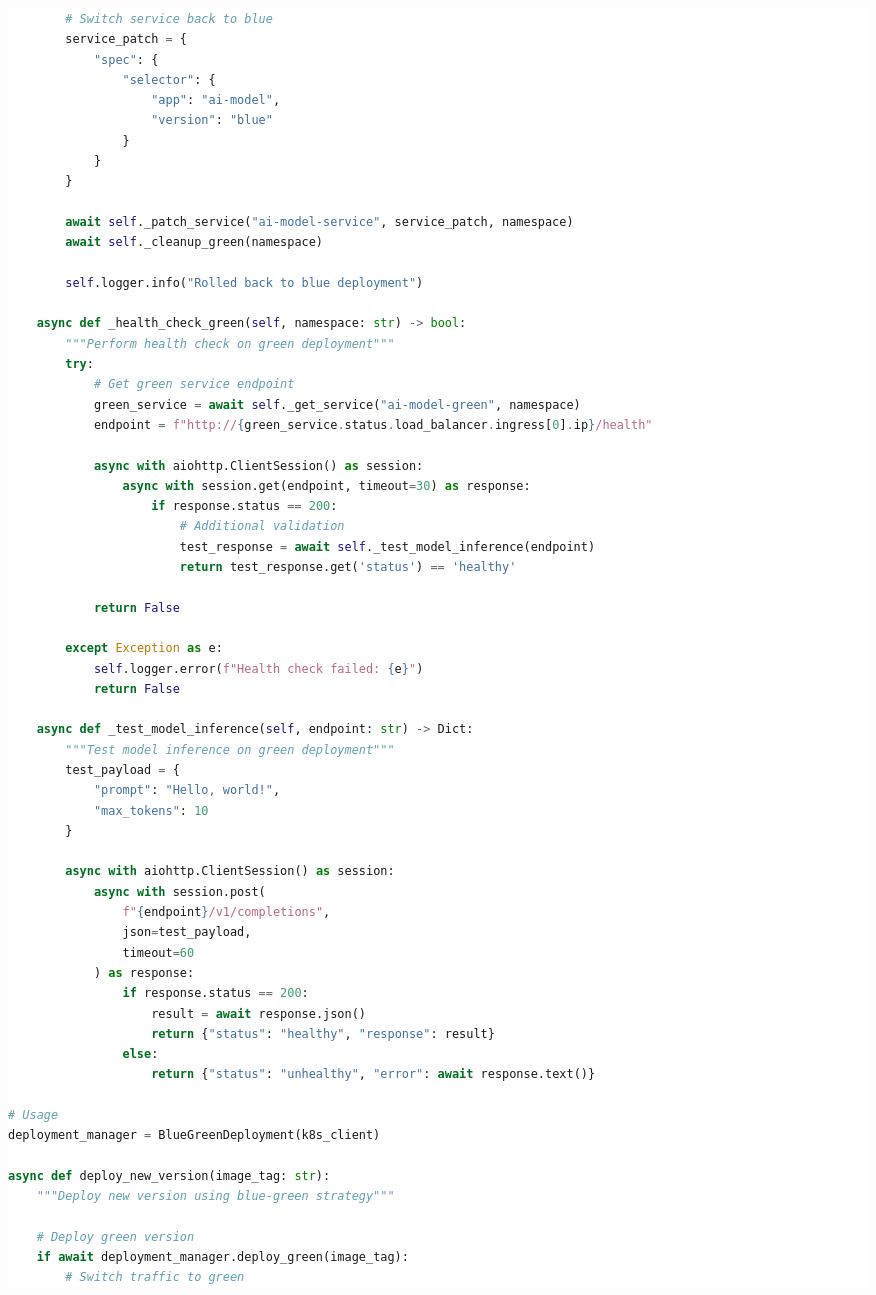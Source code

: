 ```python
        # Switch service back to blue
        service_patch = {
            "spec": {
                "selector": {
                    "app": "ai-model",
                    "version": "blue"
                }
            }
        }
        
        await self._patch_service("ai-model-service", service_patch, namespace)
        await self._cleanup_green(namespace)
        
        self.logger.info("Rolled back to blue deployment")
    
    async def _health_check_green(self, namespace: str) -> bool:
        """Perform health check on green deployment"""
        try:
            # Get green service endpoint
            green_service = await self._get_service("ai-model-green", namespace)
            endpoint = f"http://{green_service.status.load_balancer.ingress[0].ip}/health"
            
            async with aiohttp.ClientSession() as session:
                async with session.get(endpoint, timeout=30) as response:
                    if response.status == 200:
                        # Additional validation
                        test_response = await self._test_model_inference(endpoint)
                        return test_response.get('status') == 'healthy'
            
            return False
            
        except Exception as e:
            self.logger.error(f"Health check failed: {e}")
            return False
    
    async def _test_model_inference(self, endpoint: str) -> Dict:
        """Test model inference on green deployment"""
        test_payload = {
            "prompt": "Hello, world!",
            "max_tokens": 10
        }
        
        async with aiohttp.ClientSession() as session:
            async with session.post(
                f"{endpoint}/v1/completions",
                json=test_payload,
                timeout=60
            ) as response:
                if response.status == 200:
                    result = await response.json()
                    return {"status": "healthy", "response": result}
                else:
                    return {"status": "unhealthy", "error": await response.text()}

# Usage
deployment_manager = BlueGreenDeployment(k8s_client)

async def deploy_new_version(image_tag: str):
    """Deploy new version using blue-green strategy"""
    
    # Deploy green version
    if await deployment_manager.deploy_green(image_tag):
        # Switch traffic to green
```
